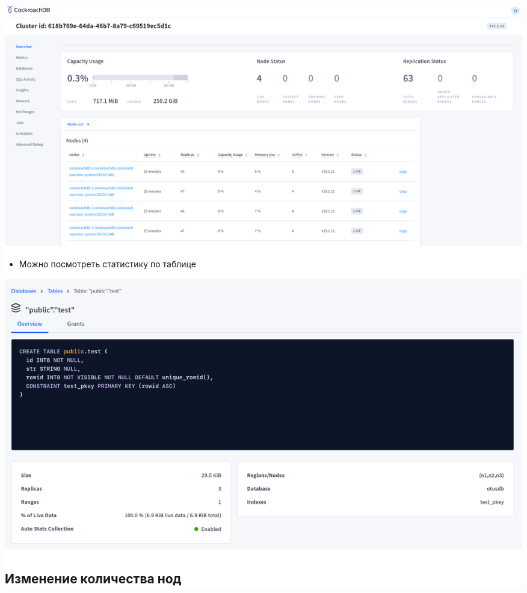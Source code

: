 ![Cockroach console](screen_cockroach_dbconsole.png)

- Можно посмотреть статистику по таблице

![Cockroach console table stat](screen_cockroach_dbconsole_tabstat.png)


## Изменение количества нод
